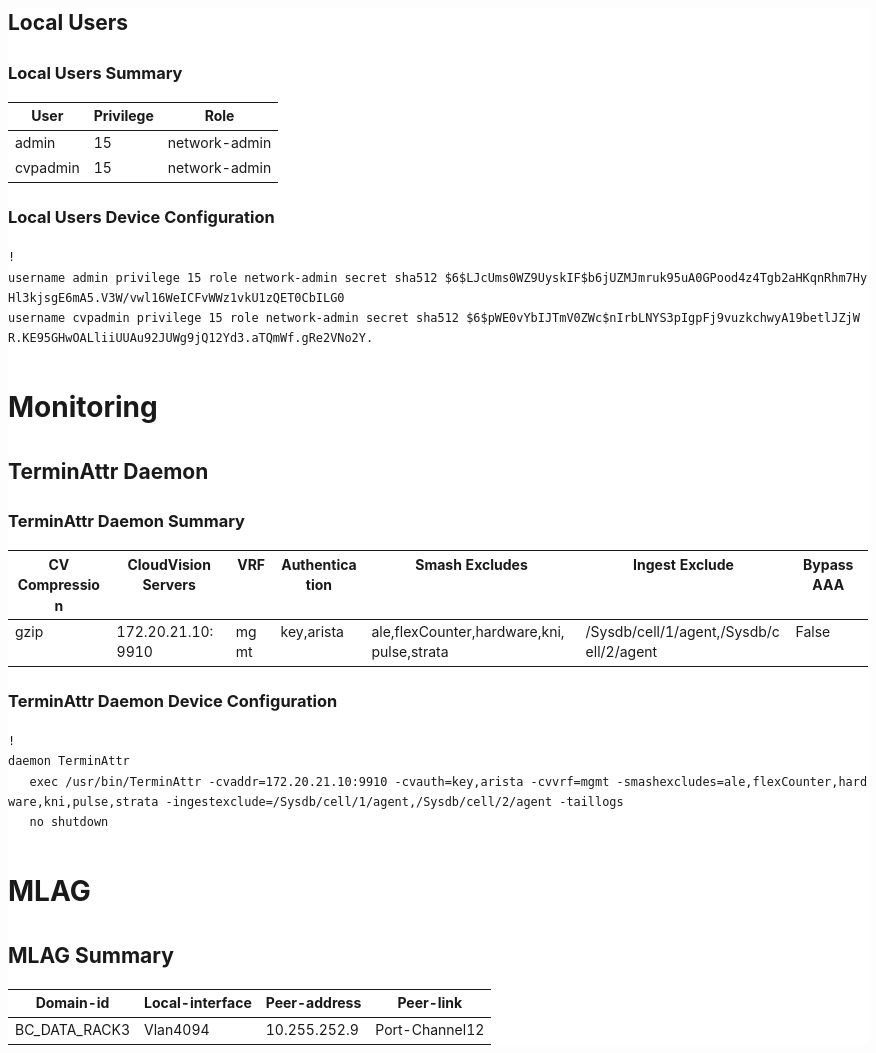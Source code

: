 ## Local Users

### Local Users Summary

| User | Privilege | Role |
| ---- | --------- | ---- |
| admin | 15 | network-admin |
| cvpadmin | 15 | network-admin |

### Local Users Device Configuration

```eos
!
username admin privilege 15 role network-admin secret sha512 $6$LJcUms0WZ9UyskIF$b6jUZMJmruk95uA0GPood4z4Tgb2aHKqnRhm7HyHl3kjsgE6mA5.V3W/vwl16WeICFvWWz1vkU1zQET0CbILG0
username cvpadmin privilege 15 role network-admin secret sha512 $6$pWE0vYbIJTmV0ZWc$nIrbLNYS3pIgpFj9vuzkchwyA19betlJZjWR.KE95GHwOALliiUUAu92JUWg9jQ12Yd3.aTQmWf.gRe2VNo2Y.
```

# Monitoring

## TerminAttr Daemon

### TerminAttr Daemon Summary

| CV Compression | CloudVision Servers | VRF | Authentication | Smash Excludes | Ingest Exclude | Bypass AAA |
| -------------- | ------------------- | --- | -------------- | -------------- | -------------- | ---------- |
| gzip | 172.20.21.10:9910 | mgmt | key,arista | ale,flexCounter,hardware,kni,pulse,strata | /Sysdb/cell/1/agent,/Sysdb/cell/2/agent | False |

### TerminAttr Daemon Device Configuration

```eos
!
daemon TerminAttr
   exec /usr/bin/TerminAttr -cvaddr=172.20.21.10:9910 -cvauth=key,arista -cvvrf=mgmt -smashexcludes=ale,flexCounter,hardware,kni,pulse,strata -ingestexclude=/Sysdb/cell/1/agent,/Sysdb/cell/2/agent -taillogs
   no shutdown
```

# MLAG

## MLAG Summary

| Domain-id | Local-interface | Peer-address | Peer-link |
| --------- | --------------- | ------------ | --------- |
| BC_DATA_RACK3 | Vlan4094 | 10.255.252.9 | Port-Channel12 |
